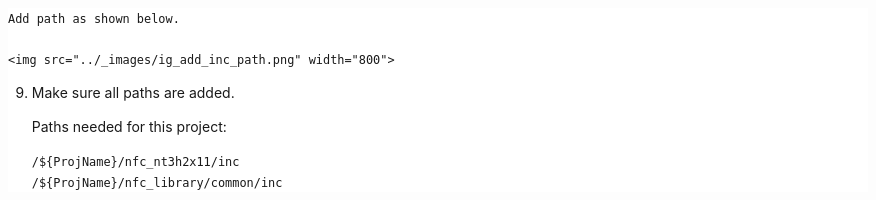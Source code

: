     Add path as shown below. 

    <img src="../_images/ig_add_inc_path.png" width="800">

9. Make sure all paths are added.

    Paths needed for this project:
    
    ```
    /${ProjName}/nfc_nt3h2x11/inc
    /${ProjName}/nfc_library/common/inc
    ```
